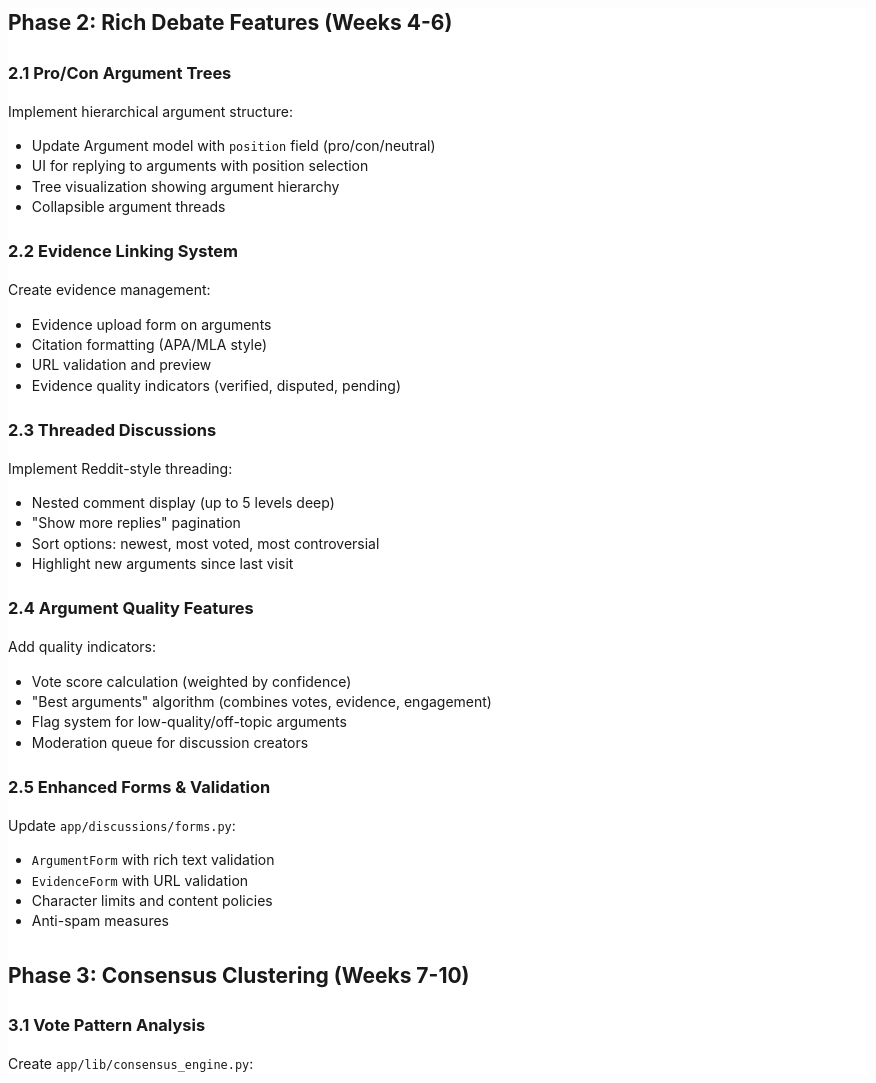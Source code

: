 ## Phase 2: Rich Debate Features (Weeks 4-6)

### 2.1 Pro/Con Argument Trees

Implement hierarchical argument structure:

- Update Argument model with `position` field (pro/con/neutral)
- UI for replying to arguments with position selection
- Tree visualization showing argument hierarchy
- Collapsible argument threads

### 2.2 Evidence Linking System

Create evidence management:

- Evidence upload form on arguments
- Citation formatting (APA/MLA style)
- URL validation and preview
- Evidence quality indicators (verified, disputed, pending)

### 2.3 Threaded Discussions

Implement Reddit-style threading:

- Nested comment display (up to 5 levels deep)
- "Show more replies" pagination
- Sort options: newest, most voted, most controversial
- Highlight new arguments since last visit

### 2.4 Argument Quality Features

Add quality indicators:

- Vote score calculation (weighted by confidence)
- "Best arguments" algorithm (combines votes, evidence, engagement)
- Flag system for low-quality/off-topic arguments
- Moderation queue for discussion creators

### 2.5 Enhanced Forms & Validation

Update `app/discussions/forms.py`:

- `ArgumentForm` with rich text validation
- `EvidenceForm` with URL validation
- Character limits and content policies
- Anti-spam measures

## Phase 3: Consensus Clustering (Weeks 7-10)

### 3.1 Vote Pattern Analysis

Create `app/lib/consensus_engine.py`:
